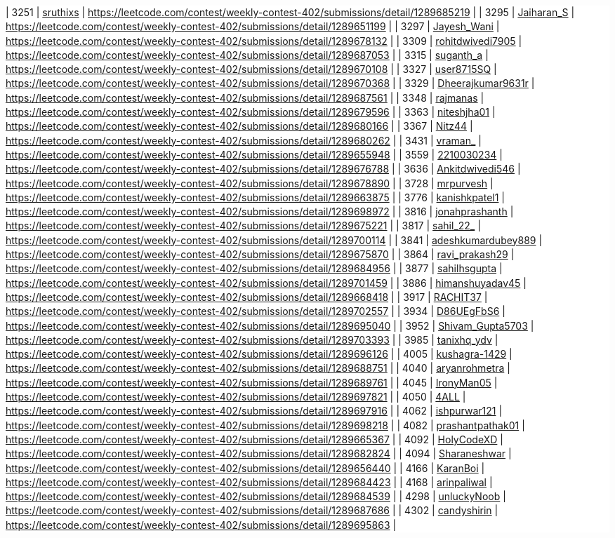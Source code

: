 | 3251 | [sruthixs](https://leetcode.com/u/sruthixs) | https://leetcode.com/contest/weekly-contest-402/submissions/detail/1289685219 |
| 3295 | [Jaiharan_S](https://leetcode.com/u/Jaiharan_S) | https://leetcode.com/contest/weekly-contest-402/submissions/detail/1289651199 |
| 3297 | [Jayesh_Wani](https://leetcode.com/u/Jayesh_Wani) | https://leetcode.com/contest/weekly-contest-402/submissions/detail/1289678132 |
| 3309 | [rohitdwivedi7905](https://leetcode.com/u/rohitdwivedi7905) | https://leetcode.com/contest/weekly-contest-402/submissions/detail/1289687053 |
| 3315 | [suganth_a](https://leetcode.com/u/suganth_a) | https://leetcode.com/contest/weekly-contest-402/submissions/detail/1289670108 |
| 3327 | [user8715SQ](https://leetcode.com/u/user8715SQ) | https://leetcode.com/contest/weekly-contest-402/submissions/detail/1289670368 |
| 3329 | [Dheerajkumar9631r](https://leetcode.com/u/Dheerajkumar9631r) | https://leetcode.com/contest/weekly-contest-402/submissions/detail/1289687561 |
| 3348 | [rajmanas](https://leetcode.com/u/rajmanas) | https://leetcode.com/contest/weekly-contest-402/submissions/detail/1289679596 |
| 3363 | [niteshjha01](https://leetcode.com/u/niteshjha01) | https://leetcode.com/contest/weekly-contest-402/submissions/detail/1289680166 |
| 3367 | [Nitz44](https://leetcode.com/u/Nitz44) | https://leetcode.com/contest/weekly-contest-402/submissions/detail/1289680262 |
| 3431 | [vraman_](https://leetcode.com/u/vraman_) | https://leetcode.com/contest/weekly-contest-402/submissions/detail/1289655948 |
| 3559 | [2210030234](https://leetcode.com/u/2210030234) | https://leetcode.com/contest/weekly-contest-402/submissions/detail/1289676788 |
| 3636 | [Ankitdwivedi546](https://leetcode.com/u/Ankitdwivedi546) | https://leetcode.com/contest/weekly-contest-402/submissions/detail/1289678890 |
| 3728 | [mrpurvesh](https://leetcode.com/u/mrpurvesh) | https://leetcode.com/contest/weekly-contest-402/submissions/detail/1289663875 |
| 3776 | [kanishkpatel1](https://leetcode.com/u/kanishkpatel1) | https://leetcode.com/contest/weekly-contest-402/submissions/detail/1289698972 |
| 3816 | [jonahprashanth](https://leetcode.com/u/jonahprashanth) | https://leetcode.com/contest/weekly-contest-402/submissions/detail/1289675221 |
| 3817 | [sahil_22_](https://leetcode.com/u/sahil_22_) | https://leetcode.com/contest/weekly-contest-402/submissions/detail/1289700114 |
| 3841 | [adeshkumardubey889](https://leetcode.com/u/adeshkumardubey889) | https://leetcode.com/contest/weekly-contest-402/submissions/detail/1289675870 |
| 3864 | [ravi_prakash29](https://leetcode.com/u/ravi_prakash29) | https://leetcode.com/contest/weekly-contest-402/submissions/detail/1289684956 |
| 3877 | [sahilhsgupta](https://leetcode.com/u/sahilhsgupta) | https://leetcode.com/contest/weekly-contest-402/submissions/detail/1289701459 |
| 3886 | [himanshuyadav45](https://leetcode.com/u/himanshuyadav45) | https://leetcode.com/contest/weekly-contest-402/submissions/detail/1289668418 |
| 3917 | [RACHIT37](https://leetcode.com/u/RACHIT37) | https://leetcode.com/contest/weekly-contest-402/submissions/detail/1289702557 |
| 3934 | [D86UEgFbS6](https://leetcode.com/u/D86UEgFbS6) | https://leetcode.com/contest/weekly-contest-402/submissions/detail/1289695040 |
| 3952 | [Shivam_Gupta5703](https://leetcode.com/u/Shivam_Gupta5703) | https://leetcode.com/contest/weekly-contest-402/submissions/detail/1289703393 |
| 3985 | [tanixhq_ydv](https://leetcode.com/u/tanixhq_ydv) | https://leetcode.com/contest/weekly-contest-402/submissions/detail/1289696126 |
| 4005 | [kushagra-1429](https://leetcode.com/u/kushagra-1429) | https://leetcode.com/contest/weekly-contest-402/submissions/detail/1289688751 |
| 4040 | [aryanrohmetra](https://leetcode.com/u/aryanrohmetra) | https://leetcode.com/contest/weekly-contest-402/submissions/detail/1289689761 |
| 4045 | [IronyMan05](https://leetcode.com/u/IronyMan05) | https://leetcode.com/contest/weekly-contest-402/submissions/detail/1289697821 |
| 4050 | [4ALL](https://leetcode.com/u/4ALL) | https://leetcode.com/contest/weekly-contest-402/submissions/detail/1289697916 |
| 4062 | [ishpurwar121](https://leetcode.com/u/ishpurwar121) | https://leetcode.com/contest/weekly-contest-402/submissions/detail/1289698218 |
| 4082 | [prashantpathak01](https://leetcode.com/u/prashantpathak01) | https://leetcode.com/contest/weekly-contest-402/submissions/detail/1289665367 |
| 4092 | [HolyCodeXD](https://leetcode.com/u/HolyCodeXD) | https://leetcode.com/contest/weekly-contest-402/submissions/detail/1289682824 |
| 4094 | [Sharaneshwar](https://leetcode.com/u/Sharaneshwar) | https://leetcode.com/contest/weekly-contest-402/submissions/detail/1289656440 |
| 4166 | [KaranBoi](https://leetcode.com/u/KaranBoi) | https://leetcode.com/contest/weekly-contest-402/submissions/detail/1289684423 |
| 4168 | [arinpaliwal](https://leetcode.com/u/arinpaliwal) | https://leetcode.com/contest/weekly-contest-402/submissions/detail/1289684539 |
| 4298 | [unluckyNoob](https://leetcode.com/u/unluckyNoob) | https://leetcode.com/contest/weekly-contest-402/submissions/detail/1289687686 |
| 4302 | [candyshirin](https://leetcode.com/u/candyshirin) | https://leetcode.com/contest/weekly-contest-402/submissions/detail/1289695863 |